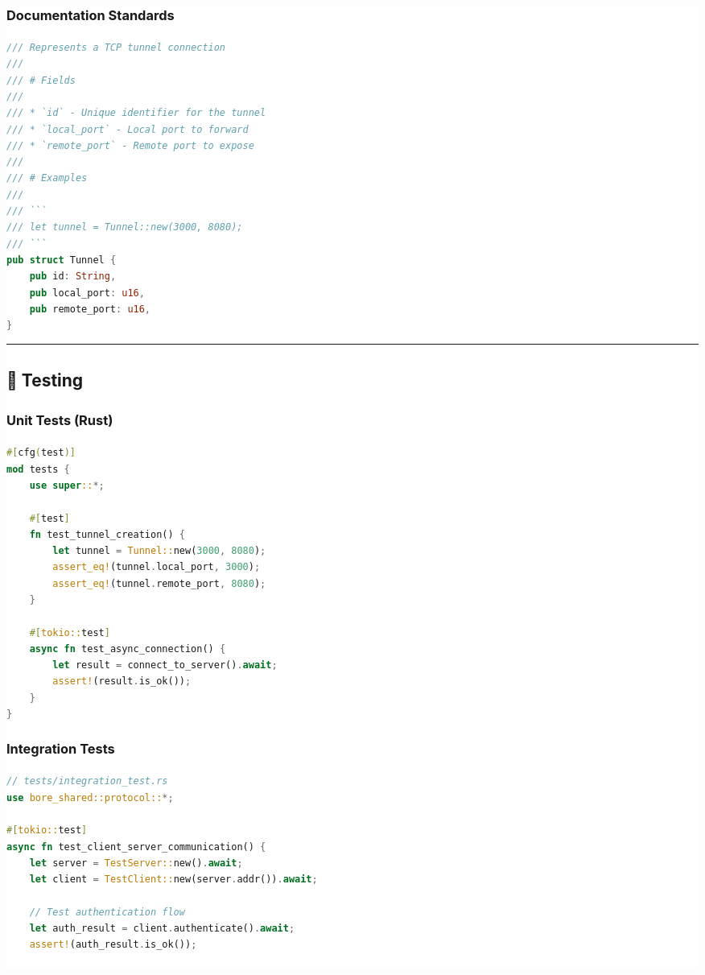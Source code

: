 ### Documentation Standards

```rust
/// Represents a TCP tunnel connection
/// 
/// # Fields
/// 
/// * `id` - Unique identifier for the tunnel
/// * `local_port` - Local port to forward
/// * `remote_port` - Remote port to expose
/// 
/// # Examples
/// 
/// ```
/// let tunnel = Tunnel::new(3000, 8080);
/// ```
pub struct Tunnel {
    pub id: String,
    pub local_port: u16,
    pub remote_port: u16,
}
```

---

## 🧪 Testing

### Unit Tests (Rust)

```rust
#[cfg(test)]
mod tests {
    use super::*;

    #[test]
    fn test_tunnel_creation() {
        let tunnel = Tunnel::new(3000, 8080);
        assert_eq!(tunnel.local_port, 3000);
        assert_eq!(tunnel.remote_port, 8080);
    }

    #[tokio::test]
    async fn test_async_connection() {
        let result = connect_to_server().await;
        assert!(result.is_ok());
    }
}
```

### Integration Tests

```rust
// tests/integration_test.rs
use bore_shared::protocol::*;

#[tokio::test]
async fn test_client_server_communication() {
    let server = TestServer::new().await;
    let client = TestClient::new(server.addr()).await;
    
    // Test authentication flow
    let auth_result = client.authenticate().await;
    assert!(auth_result.is_ok());
    
```